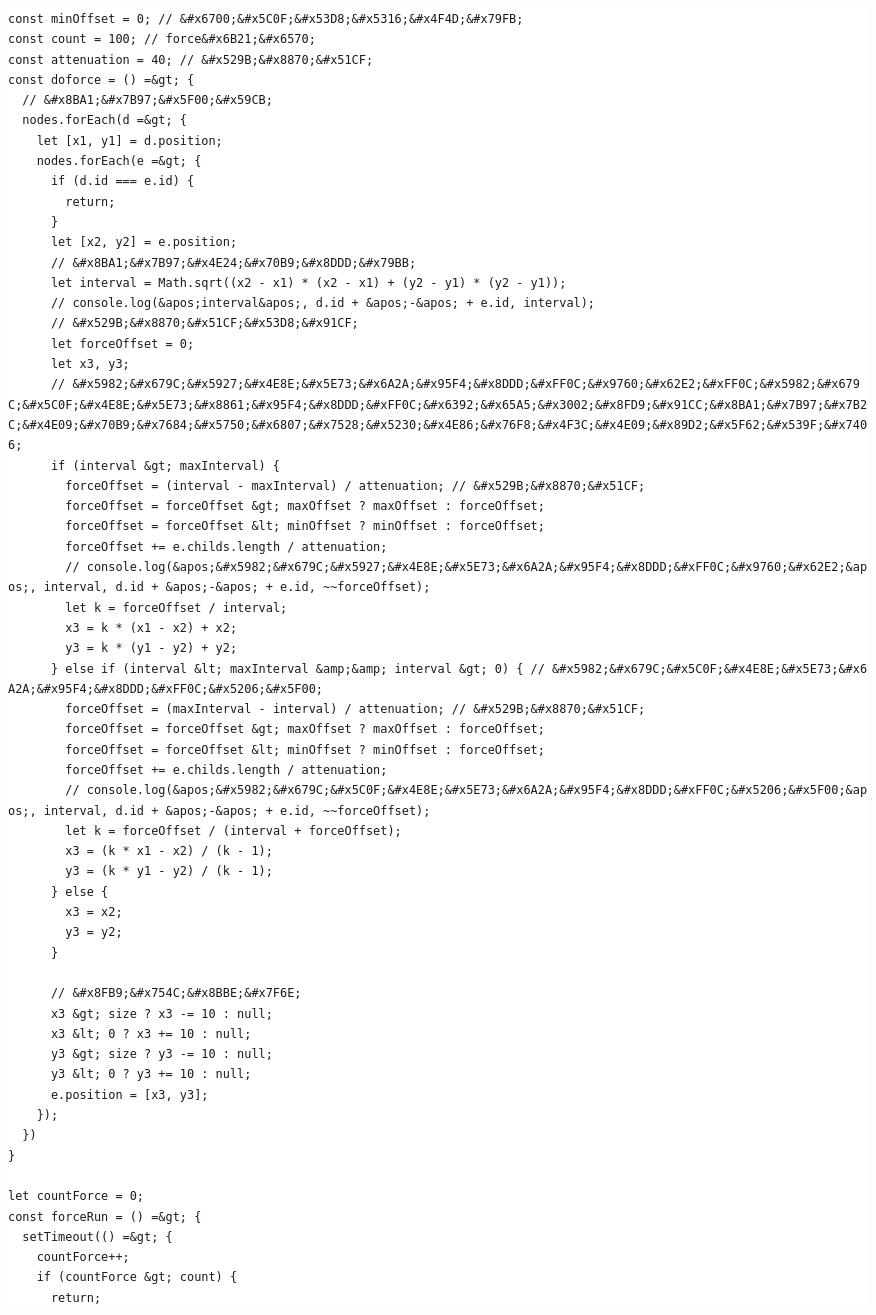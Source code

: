     const minOffset = 0; // &#x6700;&#x5C0F;&#x53D8;&#x5316;&#x4F4D;&#x79FB;
    const count = 100; // force&#x6B21;&#x6570;
    const attenuation = 40; // &#x529B;&#x8870;&#x51CF;
    const doforce = () =&gt; {
      // &#x8BA1;&#x7B97;&#x5F00;&#x59CB;
      nodes.forEach(d =&gt; {
        let [x1, y1] = d.position;
        nodes.forEach(e =&gt; {
          if (d.id === e.id) {
            return;
          }
          let [x2, y2] = e.position;
          // &#x8BA1;&#x7B97;&#x4E24;&#x70B9;&#x8DDD;&#x79BB;
          let interval = Math.sqrt((x2 - x1) * (x2 - x1) + (y2 - y1) * (y2 - y1));
          // console.log(&apos;interval&apos;, d.id + &apos;-&apos; + e.id, interval);
          // &#x529B;&#x8870;&#x51CF;&#x53D8;&#x91CF;
          let forceOffset = 0;
          let x3, y3;
          // &#x5982;&#x679C;&#x5927;&#x4E8E;&#x5E73;&#x6A2A;&#x95F4;&#x8DDD;&#xFF0C;&#x9760;&#x62E2;&#xFF0C;&#x5982;&#x679C;&#x5C0F;&#x4E8E;&#x5E73;&#x8861;&#x95F4;&#x8DDD;&#xFF0C;&#x6392;&#x65A5;&#x3002;&#x8FD9;&#x91CC;&#x8BA1;&#x7B97;&#x7B2C;&#x4E09;&#x70B9;&#x7684;&#x5750;&#x6807;&#x7528;&#x5230;&#x4E86;&#x76F8;&#x4F3C;&#x4E09;&#x89D2;&#x5F62;&#x539F;&#x7406;
          if (interval &gt; maxInterval) {
            forceOffset = (interval - maxInterval) / attenuation; // &#x529B;&#x8870;&#x51CF;
            forceOffset = forceOffset &gt; maxOffset ? maxOffset : forceOffset;
            forceOffset = forceOffset &lt; minOffset ? minOffset : forceOffset;
            forceOffset += e.childs.length / attenuation;
            // console.log(&apos;&#x5982;&#x679C;&#x5927;&#x4E8E;&#x5E73;&#x6A2A;&#x95F4;&#x8DDD;&#xFF0C;&#x9760;&#x62E2;&apos;, interval, d.id + &apos;-&apos; + e.id, ~~forceOffset);
            let k = forceOffset / interval;
            x3 = k * (x1 - x2) + x2;
            y3 = k * (y1 - y2) + y2;
          } else if (interval &lt; maxInterval &amp;&amp; interval &gt; 0) { // &#x5982;&#x679C;&#x5C0F;&#x4E8E;&#x5E73;&#x6A2A;&#x95F4;&#x8DDD;&#xFF0C;&#x5206;&#x5F00;
            forceOffset = (maxInterval - interval) / attenuation; // &#x529B;&#x8870;&#x51CF;
            forceOffset = forceOffset &gt; maxOffset ? maxOffset : forceOffset;
            forceOffset = forceOffset &lt; minOffset ? minOffset : forceOffset;
            forceOffset += e.childs.length / attenuation;
            // console.log(&apos;&#x5982;&#x679C;&#x5C0F;&#x4E8E;&#x5E73;&#x6A2A;&#x95F4;&#x8DDD;&#xFF0C;&#x5206;&#x5F00;&apos;, interval, d.id + &apos;-&apos; + e.id, ~~forceOffset);
            let k = forceOffset / (interval + forceOffset);
            x3 = (k * x1 - x2) / (k - 1);
            y3 = (k * y1 - y2) / (k - 1);
          } else {
            x3 = x2;
            y3 = y2;
          }

          // &#x8FB9;&#x754C;&#x8BBE;&#x7F6E;
          x3 &gt; size ? x3 -= 10 : null;
          x3 &lt; 0 ? x3 += 10 : null;
          y3 &gt; size ? y3 -= 10 : null;
          y3 &lt; 0 ? y3 += 10 : null;
          e.position = [x3, y3];
        });
      })
    }

    let countForce = 0;
    const forceRun = () =&gt; {
      setTimeout(() =&gt; {
        countForce++;
        if (countForce &gt; count) {
          return;